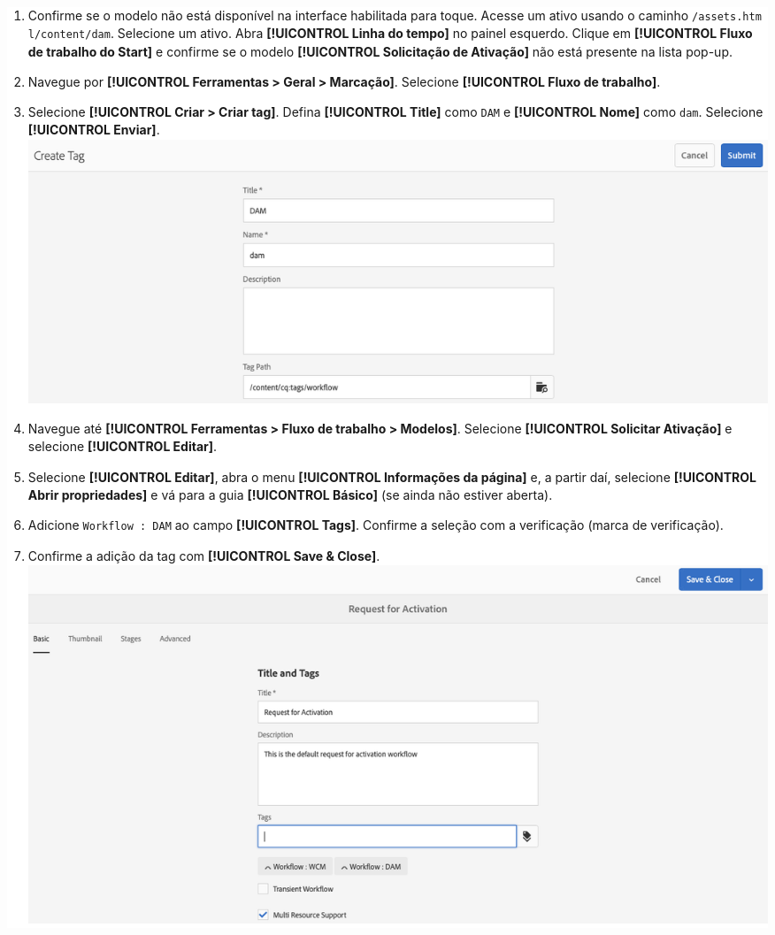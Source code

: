 1. Confirme se o modelo não está disponível na interface habilitada para toque. Acesse um ativo usando o caminho `/assets.html/content/dam`. Selecione um ativo. Abra **[!UICONTROL Linha do tempo]** no painel esquerdo. Clique em **[!UICONTROL Fluxo de trabalho do Start]** e confirme se o modelo **[!UICONTROL Solicitação de Ativação]** não está presente na lista pop-up.

1. Navegue por **[!UICONTROL Ferramentas > Geral > Marcação]**. Selecione **[!UICONTROL Fluxo de trabalho]**.

1. Selecione **[!UICONTROL Criar > Criar tag]**. Defina **[!UICONTROL Title]** como `DAM` e **[!UICONTROL Nome]** como `dam`. Selecione **[!UICONTROL Enviar]**.
   ![Criar tag no modelo de fluxo de trabalho](assets/workflow_create_tag.png)

1. Navegue até **[!UICONTROL Ferramentas > Fluxo de trabalho > Modelos]**. Selecione **[!UICONTROL Solicitar Ativação]** e selecione **[!UICONTROL Editar]**.

1. Selecione **[!UICONTROL Editar]**, abra o menu **[!UICONTROL Informações da página]** e, a partir daí, selecione **[!UICONTROL Abrir propriedades]** e vá para a guia **[!UICONTROL Básico]** (se ainda não estiver aberta).

1. Adicione `Workflow : DAM` ao campo **[!UICONTROL Tags]**. Confirme a seleção com a verificação (marca de verificação).

1. Confirme a adição da tag com **[!UICONTROL Save &amp; Close]**.
   ![Editar propriedades da página do modelo](assets/workflow_model_edit_activation1.png)
